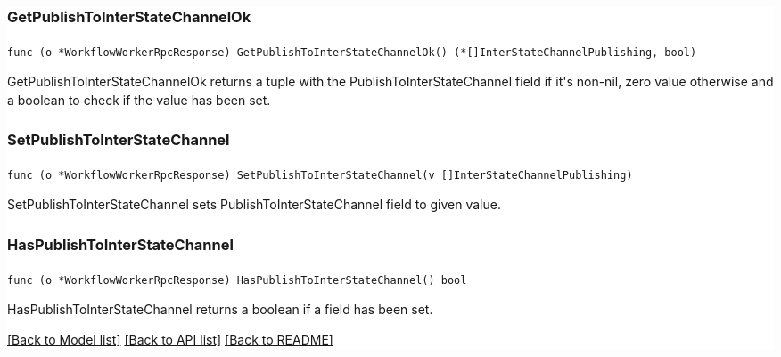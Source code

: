 ### GetPublishToInterStateChannelOk

`func (o *WorkflowWorkerRpcResponse) GetPublishToInterStateChannelOk() (*[]InterStateChannelPublishing, bool)`

GetPublishToInterStateChannelOk returns a tuple with the PublishToInterStateChannel field if it's non-nil, zero value otherwise
and a boolean to check if the value has been set.

### SetPublishToInterStateChannel

`func (o *WorkflowWorkerRpcResponse) SetPublishToInterStateChannel(v []InterStateChannelPublishing)`

SetPublishToInterStateChannel sets PublishToInterStateChannel field to given value.

### HasPublishToInterStateChannel

`func (o *WorkflowWorkerRpcResponse) HasPublishToInterStateChannel() bool`

HasPublishToInterStateChannel returns a boolean if a field has been set.


[[Back to Model list]](../README.md#documentation-for-models) [[Back to API list]](../README.md#documentation-for-api-endpoints) [[Back to README]](../README.md)


